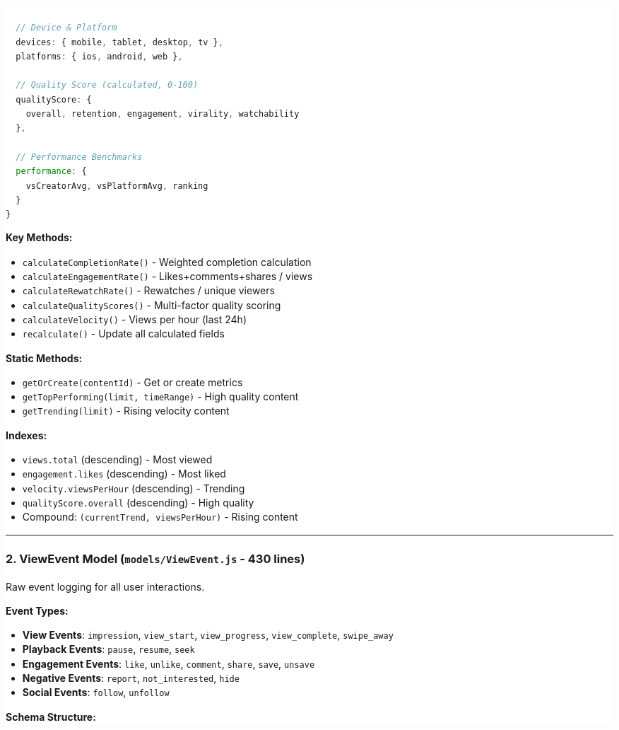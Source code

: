 ```javascript
  
  // Device & Platform
  devices: { mobile, tablet, desktop, tv },
  platforms: { ios, android, web },
  
  // Quality Score (calculated, 0-100)
  qualityScore: {
    overall, retention, engagement, virality, watchability
  },
  
  // Performance Benchmarks
  performance: {
    vsCreatorAvg, vsPlatformAvg, ranking
  }
}
```

**Key Methods:**

- `calculateCompletionRate()` - Weighted completion calculation
- `calculateEngagementRate()` - Likes+comments+shares / views
- `calculateRewatchRate()` - Rewatches / unique viewers
- `calculateQualityScores()` - Multi-factor quality scoring
- `calculateVelocity()` - Views per hour (last 24h)
- `recalculate()` - Update all calculated fields

**Static Methods:**

- `getOrCreate(contentId)` - Get or create metrics
- `getTopPerforming(limit, timeRange)` - High quality content
- `getTrending(limit)` - Rising velocity content

**Indexes:**

- `views.total` (descending) - Most viewed
- `engagement.likes` (descending) - Most liked
- `velocity.viewsPerHour` (descending) - Trending
- `qualityScore.overall` (descending) - High quality
- Compound: `(currentTrend, viewsPerHour)` - Rising content

---

### 2. ViewEvent Model (`models/ViewEvent.js` - 430 lines)

Raw event logging for all user interactions.

**Event Types:**

- **View Events**: `impression`, `view_start`, `view_progress`, `view_complete`, `swipe_away`
- **Playback Events**: `pause`, `resume`, `seek`
- **Engagement Events**: `like`, `unlike`, `comment`, `share`, `save`, `unsave`
- **Negative Events**: `report`, `not_interested`, `hide`
- **Social Events**: `follow`, `unfollow`

**Schema Structure:**
